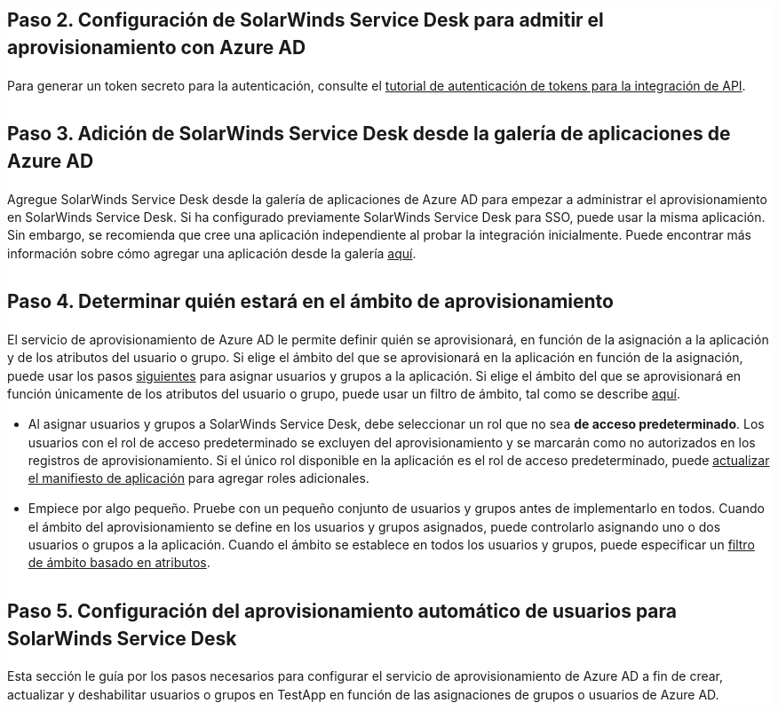 ## <a name="step-2-configure-solarwinds-service-desk-to-support-provisioning-with-azure-ad"></a>Paso 2. Configuración de SolarWinds Service Desk para admitir el aprovisionamiento con Azure AD

Para generar un token secreto para la autenticación, consulte el [tutorial de autenticación de tokens para la integración de API](https://help.samanage.com/s/article/Tutorial-Tokens-Authentication-for-API-Integration-1536721557657).

## <a name="step-3-add-solarwinds-service-desk-from-the-azure-ad-application-gallery"></a>Paso 3. Adición de SolarWinds Service Desk desde la galería de aplicaciones de Azure AD

Agregue SolarWinds Service Desk desde la galería de aplicaciones de Azure AD para empezar a administrar el aprovisionamiento en SolarWinds Service Desk. Si ha configurado previamente SolarWinds Service Desk para SSO, puede usar la misma aplicación. Sin embargo, se recomienda que cree una aplicación independiente al probar la integración inicialmente. Puede encontrar más información sobre cómo agregar una aplicación desde la galería [aquí](../manage-apps/add-application-portal.md). 

## <a name="step-4-define-who-will-be-in-scope-for-provisioning"></a>Paso 4. Determinar quién estará en el ámbito de aprovisionamiento 

El servicio de aprovisionamiento de Azure AD le permite definir quién se aprovisionará, en función de la asignación a la aplicación y de los atributos del usuario o grupo. Si elige el ámbito del que se aprovisionará en la aplicación en función de la asignación, puede usar los pasos [siguientes](../manage-apps/assign-user-or-group-access-portal.md) para asignar usuarios y grupos a la aplicación. Si elige el ámbito del que se aprovisionará en función únicamente de los atributos del usuario o grupo, puede usar un filtro de ámbito, tal como se describe [aquí](../app-provisioning/define-conditional-rules-for-provisioning-user-accounts.md). 

* Al asignar usuarios y grupos a SolarWinds Service Desk, debe seleccionar un rol que no sea **de acceso predeterminado**. Los usuarios con el rol de acceso predeterminado se excluyen del aprovisionamiento y se marcarán como no autorizados en los registros de aprovisionamiento. Si el único rol disponible en la aplicación es el rol de acceso predeterminado, puede [actualizar el manifiesto de aplicación](../develop/howto-add-app-roles-in-azure-ad-apps.md) para agregar roles adicionales. 

* Empiece por algo pequeño. Pruebe con un pequeño conjunto de usuarios y grupos antes de implementarlo en todos. Cuando el ámbito del aprovisionamiento se define en los usuarios y grupos asignados, puede controlarlo asignando uno o dos usuarios o grupos a la aplicación. Cuando el ámbito se establece en todos los usuarios y grupos, puede especificar un [filtro de ámbito basado en atributos](../app-provisioning/define-conditional-rules-for-provisioning-user-accounts.md). 


## <a name="step-5-configure-automatic-user-provisioning-to-solarwinds-service-desk"></a>Paso 5. Configuración del aprovisionamiento automático de usuarios para SolarWinds Service Desk 

Esta sección le guía por los pasos necesarios para configurar el servicio de aprovisionamiento de Azure AD a fin de crear, actualizar y deshabilitar usuarios o grupos en TestApp en función de las asignaciones de grupos o usuarios de Azure AD.
